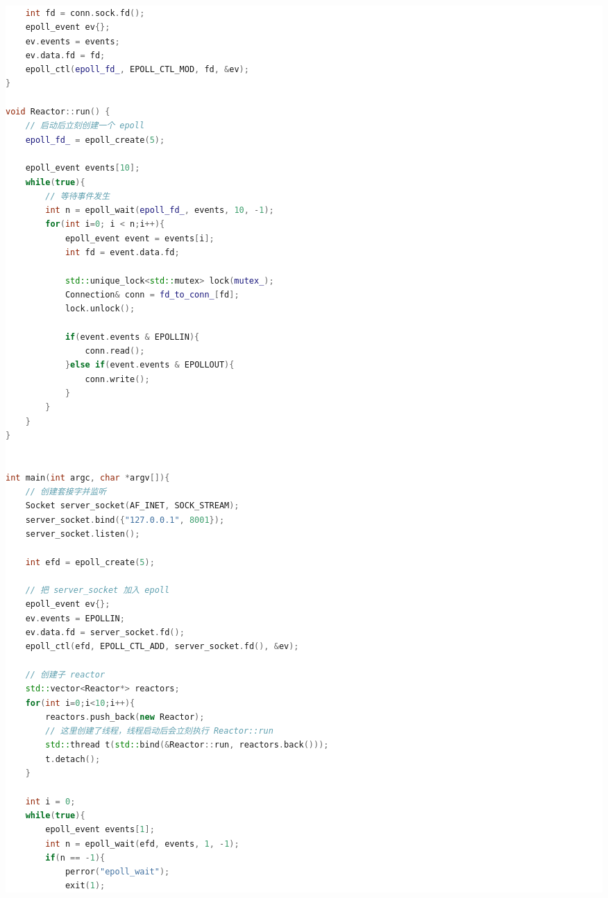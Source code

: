 ```cpp
    int fd = conn.sock.fd();
    epoll_event ev{};
    ev.events = events;
    ev.data.fd = fd;
    epoll_ctl(epoll_fd_, EPOLL_CTL_MOD, fd, &ev);
}

void Reactor::run() {
    // 启动后立刻创建一个 epoll
    epoll_fd_ = epoll_create(5);

    epoll_event events[10];
    while(true){
        // 等待事件发生
        int n = epoll_wait(epoll_fd_, events, 10, -1);
        for(int i=0; i < n;i++){
            epoll_event event = events[i];
            int fd = event.data.fd;

            std::unique_lock<std::mutex> lock(mutex_);
            Connection& conn = fd_to_conn_[fd];
            lock.unlock();

            if(event.events & EPOLLIN){
                conn.read();
            }else if(event.events & EPOLLOUT){
                conn.write();
            }
        }
    }
}


int main(int argc, char *argv[]){
    // 创建套接字并监听
    Socket server_socket(AF_INET, SOCK_STREAM);
    server_socket.bind({"127.0.0.1", 8001});
    server_socket.listen();

    int efd = epoll_create(5);

    // 把 server_socket 加入 epoll
    epoll_event ev{};
    ev.events = EPOLLIN;
    ev.data.fd = server_socket.fd();
    epoll_ctl(efd, EPOLL_CTL_ADD, server_socket.fd(), &ev);

    // 创建子 reactor
    std::vector<Reactor*> reactors;
    for(int i=0;i<10;i++){
        reactors.push_back(new Reactor);
        // 这里创建了线程，线程启动后会立刻执行 Reactor::run
        std::thread t(std::bind(&Reactor::run, reactors.back()));
        t.detach();
    }

    int i = 0;
    while(true){
        epoll_event events[1];
        int n = epoll_wait(efd, events, 1, -1);
        if(n == -1){
            perror("epoll_wait");
            exit(1);
```
